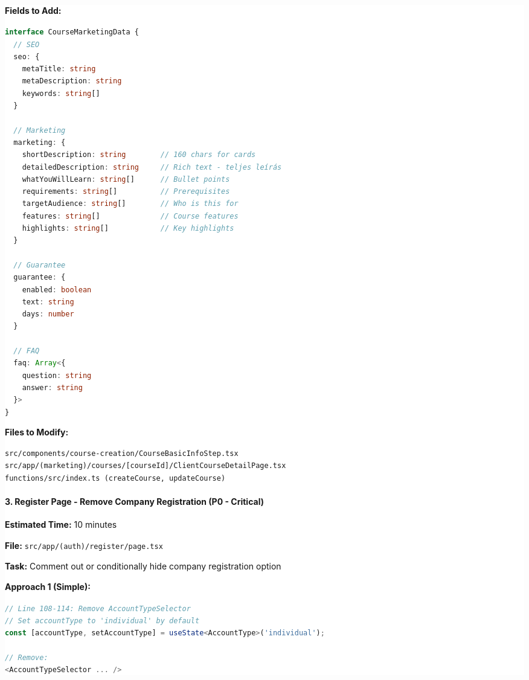 **Fields to Add:**
```typescript
interface CourseMarketingData {
  // SEO
  seo: {
    metaTitle: string
    metaDescription: string
    keywords: string[]
  }

  // Marketing
  marketing: {
    shortDescription: string        // 160 chars for cards
    detailedDescription: string     // Rich text - teljes leírás
    whatYouWillLearn: string[]      // Bullet points
    requirements: string[]          // Prerequisites
    targetAudience: string[]        // Who is this for
    features: string[]              // Course features
    highlights: string[]            // Key highlights
  }

  // Guarantee
  guarantee: {
    enabled: boolean
    text: string
    days: number
  }

  // FAQ
  faq: Array<{
    question: string
    answer: string
  }>
}
```

**Files to Modify:**
```
src/components/course-creation/CourseBasicInfoStep.tsx
src/app/(marketing)/courses/[courseId]/ClientCourseDetailPage.tsx
functions/src/index.ts (createCourse, updateCourse)
```

#### 3. Register Page - Remove Company Registration (P0 - Critical)
**Estimated Time:** 10 minutes

**File:** `src/app/(auth)/register/page.tsx`

**Task:** Comment out or conditionally hide company registration option

**Approach 1 (Simple):**
```typescript
// Line 108-114: Remove AccountTypeSelector
// Set accountType to 'individual' by default
const [accountType, setAccountType] = useState<AccountType>('individual');

// Remove:
<AccountTypeSelector ... />
```
